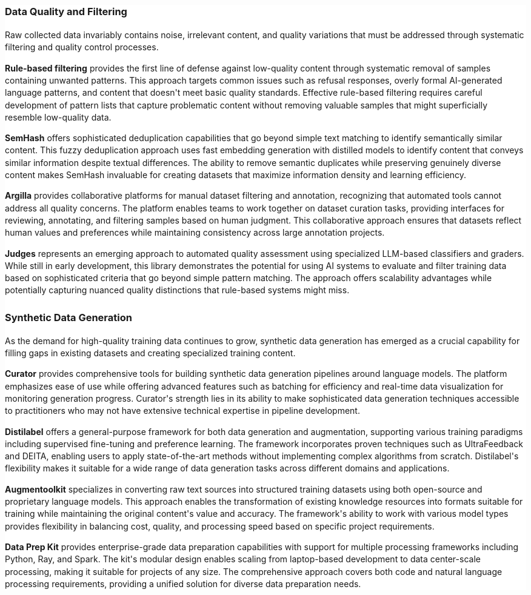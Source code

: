 ### Data Quality and Filtering

Raw collected data invariably contains noise, irrelevant content, and quality variations that must be addressed through systematic filtering and quality control processes.

**Rule-based filtering** provides the first line of defense against low-quality content through systematic removal of samples containing unwanted patterns. This approach targets common issues such as refusal responses, overly formal AI-generated language patterns, and content that doesn't meet basic quality standards. Effective rule-based filtering requires careful development of pattern lists that capture problematic content without removing valuable samples that might superficially resemble low-quality data.

**SemHash** offers sophisticated deduplication capabilities that go beyond simple text matching to identify semantically similar content. This fuzzy deduplication approach uses fast embedding generation with distilled models to identify content that conveys similar information despite textual differences. The ability to remove semantic duplicates while preserving genuinely diverse content makes SemHash invaluable for creating datasets that maximize information density and learning efficiency.

**Argilla** provides collaborative platforms for manual dataset filtering and annotation, recognizing that automated tools cannot address all quality concerns. The platform enables teams to work together on dataset curation tasks, providing interfaces for reviewing, annotating, and filtering samples based on human judgment. This collaborative approach ensures that datasets reflect human values and preferences while maintaining consistency across large annotation projects.

**Judges** represents an emerging approach to automated quality assessment using specialized LLM-based classifiers and graders. While still in early development, this library demonstrates the potential for using AI systems to evaluate and filter training data based on sophisticated criteria that go beyond simple pattern matching. The approach offers scalability advantages while potentially capturing nuanced quality distinctions that rule-based systems might miss.

### Synthetic Data Generation

As the demand for high-quality training data continues to grow, synthetic data generation has emerged as a crucial capability for filling gaps in existing datasets and creating specialized training content.

**Curator** provides comprehensive tools for building synthetic data generation pipelines around language models. The platform emphasizes ease of use while offering advanced features such as batching for efficiency and real-time data visualization for monitoring generation progress. Curator's strength lies in its ability to make sophisticated data generation techniques accessible to practitioners who may not have extensive technical expertise in pipeline development.

**Distilabel** offers a general-purpose framework for both data generation and augmentation, supporting various training paradigms including supervised fine-tuning and preference learning. The framework incorporates proven techniques such as UltraFeedback and DEITA, enabling users to apply state-of-the-art methods without implementing complex algorithms from scratch. Distilabel's flexibility makes it suitable for a wide range of data generation tasks across different domains and applications.

**Augmentoolkit** specializes in converting raw text sources into structured training datasets using both open-source and proprietary language models. This approach enables the transformation of existing knowledge resources into formats suitable for training while maintaining the original content's value and accuracy. The framework's ability to work with various model types provides flexibility in balancing cost, quality, and processing speed based on specific project requirements.

**Data Prep Kit** provides enterprise-grade data preparation capabilities with support for multiple processing frameworks including Python, Ray, and Spark. The kit's modular design enables scaling from laptop-based development to data center-scale processing, making it suitable for projects of any size. The comprehensive approach covers both code and natural language processing requirements, providing a unified solution for diverse data preparation needs.
